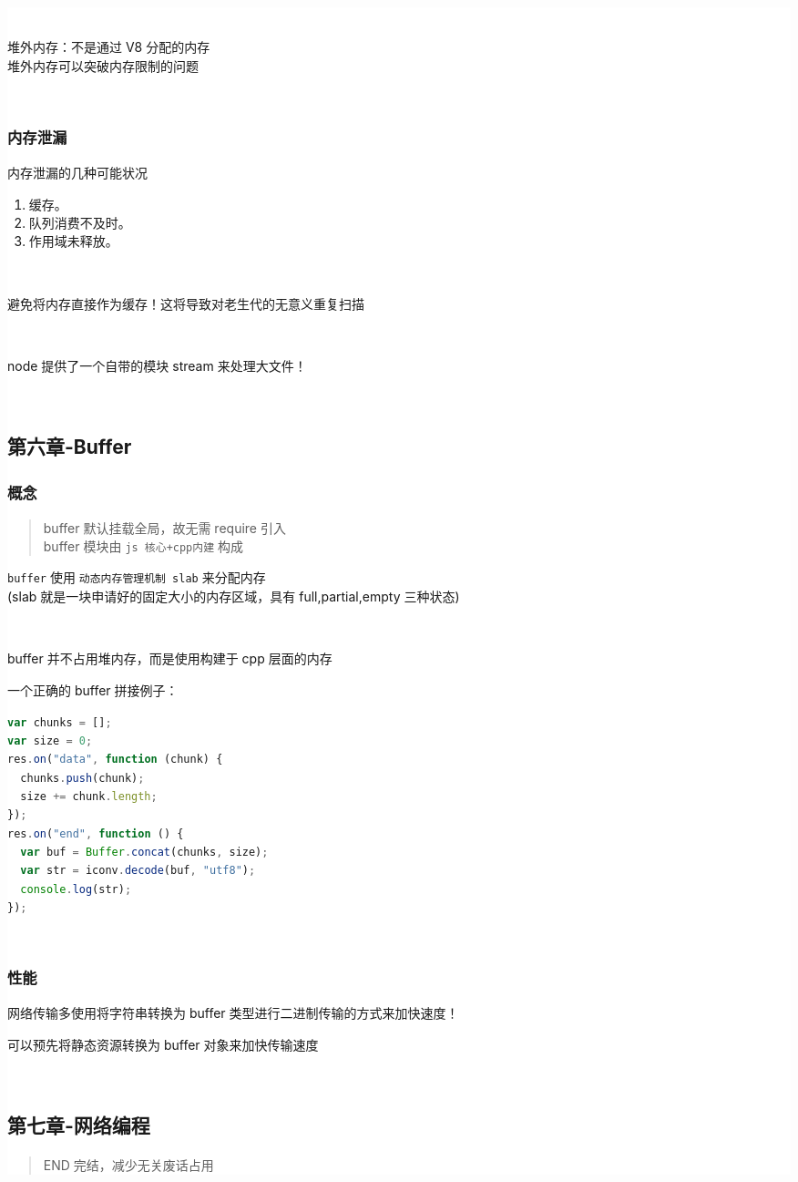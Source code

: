 <br>

堆外内存：不是通过 V8 分配的内存  
堆外内存可以突破内存限制的问题

<br>

### 内存泄漏

内存泄漏的几种可能状况

1. 缓存。
2. 队列消费不及时。
3. 作用域未释放。

<br>

避免将内存直接作为缓存！这将导致对老生代的无意义重复扫描

<br>

node 提供了一个自带的模块 stream 来处理大文件！

<br>

## 第六章-Buffer

### 概念

> buffer 默认挂载全局，故无需 require 引入  
> buffer 模块由 `js 核心+cpp内建` 构成

`buffer` 使用 `动态内存管理机制 slab` 来分配内存  
(slab 就是一块申请好的固定大小的内存区域，具有 full,partial,empty 三种状态)

<br>

buffer 并不占用堆内存，而是使用构建于 cpp 层面的内存

一个正确的 buffer 拼接例子：

```js
var chunks = [];
var size = 0;
res.on("data", function (chunk) {
  chunks.push(chunk);
  size += chunk.length;
});
res.on("end", function () {
  var buf = Buffer.concat(chunks, size);
  var str = iconv.decode(buf, "utf8");
  console.log(str);
});
```

<br>

### 性能

网络传输多使用将字符串转换为 buffer 类型进行二进制传输的方式来加快速度！

可以预先将静态资源转换为 buffer 对象来加快传输速度

<br>

## 第七章-网络编程

> END 完结，减少无关废话占用
